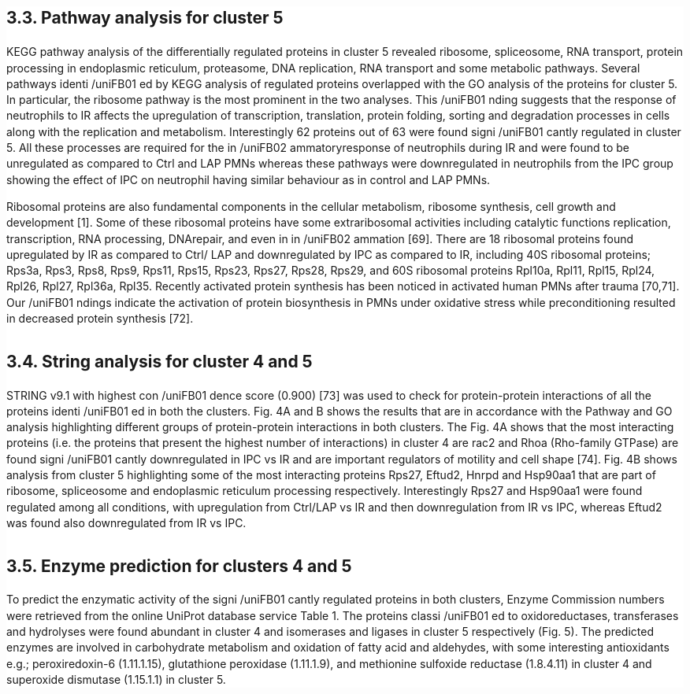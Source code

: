 ## 3.3. Pathway analysis for cluster 5

KEGG pathway analysis of the differentially regulated proteins in cluster 5 revealed ribosome, spliceosome, RNA transport, protein processing in endoplasmic reticulum, proteasome, DNA replication, RNA transport and some metabolic pathways. Several pathways identi /uniFB01 ed by KEGG analysis of regulated proteins overlapped with the GO analysis of the proteins for cluster 5. In particular, the ribosome pathway is the most prominent in the two analyses. This /uniFB01 nding suggests that the response of neutrophils to IR affects the upregulation of transcription, translation, protein folding, sorting and degradation processes in cells along with the replication and metabolism. Interestingly 62 proteins out of 63 were found signi /uniFB01 cantly regulated in cluster 5. All these processes are required for the in /uniFB02 ammatoryresponse of neutrophils during IR and were found to be unregulated as compared to Ctrl and LAP PMNs whereas these pathways were downregulated in neutrophils from the IPC group showing the effect of IPC on neutrophil having similar behaviour as in control and LAP PMNs.

Ribosomal proteins are also fundamental components in the cellular metabolism, ribosome synthesis, cell growth and development [1]. Some of these ribosomal proteins have some extraribosomal activities including catalytic functions replication, transcription, RNA processing, DNArepair, and even in in /uniFB02 ammation [69]. There are 18 ribosomal proteins found upregulated by IR as compared to Ctrl/ LAP and downregulated by IPC as compared to IR, including 40S ribosomal proteins; Rps3a, Rps3, Rps8, Rps9, Rps11, Rps15, Rps23, Rps27, Rps28, Rps29, and 60S ribosomal proteins Rpl10a, Rpl11, Rpl15, Rpl24, Rpl26, Rpl27, Rpl36a, Rpl35. Recently activated protein synthesis has been noticed in activated human PMNs after trauma [70,71]. Our /uniFB01 ndings indicate the activation of protein biosynthesis in PMNs under oxidative stress while preconditioning resulted in decreased protein synthesis [72].

## 3.4. String analysis for cluster 4 and 5

STRING v9.1 with highest con /uniFB01 dence score (0.900) [73] was used to check for protein-protein interactions of all the proteins identi /uniFB01 ed in both the clusters. Fig. 4A and B shows the results that are in accordance with the Pathway and GO analysis highlighting different groups of protein-protein interactions in both clusters. The Fig. 4A shows that the most interacting proteins (i.e. the proteins that present the highest number of interactions) in cluster 4 are rac2 and Rhoa (Rho-family GTPase) are found signi /uniFB01 cantly downregulated in IPC vs IR and are important regulators of motility and cell shape [74]. Fig. 4B shows analysis from cluster 5 highlighting some of the most interacting proteins Rps27, Eftud2, Hnrpd and Hsp90aa1 that are part of ribosome, spliceosome and endoplasmic reticulum processing respectively. Interestingly Rps27 and Hsp90aa1 were found regulated among all conditions, with upregulation from Ctrl/LAP vs IR and then downregulation from IR vs IPC, whereas Eftud2 was found also downregulated from IR vs IPC.

## 3.5. Enzyme prediction for clusters 4 and 5

To predict the enzymatic activity of the signi /uniFB01 cantly regulated proteins in both clusters, Enzyme Commission numbers were retrieved from the online UniProt database service Table 1. The proteins classi /uniFB01 ed to oxidoreductases, transferases and hydrolyses were found abundant in cluster 4 and isomerases and ligases in cluster 5 respectively (Fig. 5). The predicted enzymes are involved in carbohydrate metabolism and oxidation of fatty acid and aldehydes, with some interesting antioxidants e.g.; peroxiredoxin-6 (1.11.1.15), glutathione peroxidase (1.11.1.9), and methionine sulfoxide reductase (1.8.4.11) in cluster 4 and superoxide dismutase (1.15.1.1) in cluster 5.
